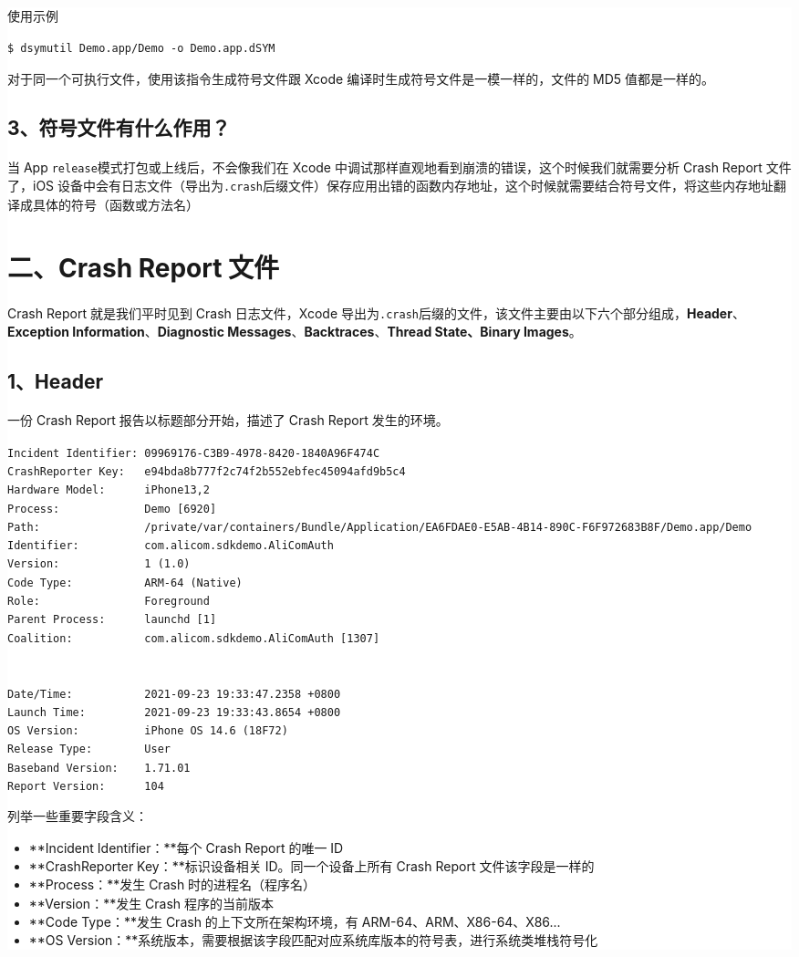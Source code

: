 使用示例

```
$ dsymutil Demo.app/Demo -o Demo.app.dSYM
```

对于同一个可执行文件，使用该指令生成符号文件跟 Xcode 编译时生成符号文件是一模一样的，文件的 MD5 值都是一样的。

## 3、符号文件有什么作用？

当 App `release`模式打包或上线后，不会像我们在 Xcode 中调试那样直观地看到崩溃的错误，这个时候我们就需要分析 Crash Report 文件了，iOS 设备中会有日志文件（导出为`.crash`后缀文件）保存应用出错的函数内存地址，这个时候就需要结合符号文件，将这些内存地址翻译成具体的符号（函数或方法名）

# 二、Crash Report 文件

Crash Report 就是我们平时见到 Crash 日志文件，Xcode 导出为`.crash`后缀的文件，该文件主要由以下六个部分组成，**Header**、**Exception Information**、**Diagnostic Messages**、**Backtraces**、**Thread State、Binary Images**。

## 1、Header

一份 Crash Report 报告以标题部分开始，描述了 Crash Report 发生的环境。

```
Incident Identifier: 09969176-C3B9-4978-8420-1840A96F474C
CrashReporter Key:   e94bda8b777f2c74f2b552ebfec45094afd9b5c4
Hardware Model:      iPhone13,2
Process:             Demo [6920]
Path:                /private/var/containers/Bundle/Application/EA6FDAE0-E5AB-4B14-890C-F6F972683B8F/Demo.app/Demo
Identifier:          com.alicom.sdkdemo.AliComAuth
Version:             1 (1.0)
Code Type:           ARM-64 (Native)
Role:                Foreground
Parent Process:      launchd [1]
Coalition:           com.alicom.sdkdemo.AliComAuth [1307]


Date/Time:           2021-09-23 19:33:47.2358 +0800
Launch Time:         2021-09-23 19:33:43.8654 +0800
OS Version:          iPhone OS 14.6 (18F72)
Release Type:        User
Baseband Version:    1.71.01
Report Version:      104
```

列举一些重要字段含义：

- **Incident Identifier：**每个 Crash Report 的唯一 ID
- **CrashReporter Key：**标识设备相关 ID。同一个设备上所有 Crash Report 文件该字段是一样的
- **Process：**发生 Crash 时的进程名（程序名）
- **Version：**发生 Crash 程序的当前版本
- **Code Type：**发生 Crash 的上下文所在架构环境，有 ARM-64、ARM、X86-64、X86...
- **OS Version：**系统版本，需要根据该字段匹配对应系统库版本的符号表，进行系统类堆栈符号化
